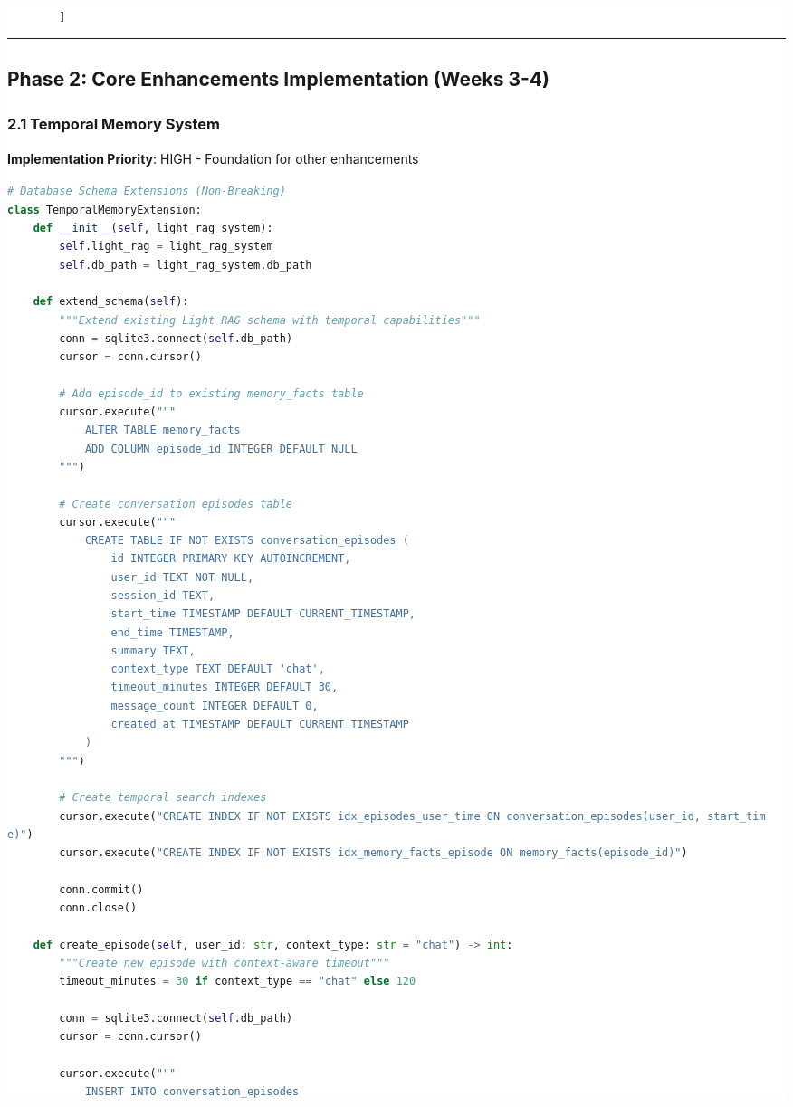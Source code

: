 ```python
        ]
```

---

## Phase 2: Core Enhancements Implementation (Weeks 3-4)

### 2.1 Temporal Memory System

**Implementation Priority**: HIGH - Foundation for other enhancements

```python
# Database Schema Extensions (Non-Breaking)
class TemporalMemoryExtension:
    def __init__(self, light_rag_system):
        self.light_rag = light_rag_system
        self.db_path = light_rag_system.db_path
    
    def extend_schema(self):
        """Extend existing Light RAG schema with temporal capabilities"""
        conn = sqlite3.connect(self.db_path)
        cursor = conn.cursor()
        
        # Add episode_id to existing memory_facts table
        cursor.execute("""
            ALTER TABLE memory_facts 
            ADD COLUMN episode_id INTEGER DEFAULT NULL
        """)
        
        # Create conversation episodes table
        cursor.execute("""
            CREATE TABLE IF NOT EXISTS conversation_episodes (
                id INTEGER PRIMARY KEY AUTOINCREMENT,
                user_id TEXT NOT NULL,
                session_id TEXT,
                start_time TIMESTAMP DEFAULT CURRENT_TIMESTAMP,
                end_time TIMESTAMP,
                summary TEXT,
                context_type TEXT DEFAULT 'chat',
                timeout_minutes INTEGER DEFAULT 30,
                message_count INTEGER DEFAULT 0,
                created_at TIMESTAMP DEFAULT CURRENT_TIMESTAMP
            )
        """)
        
        # Create temporal search indexes
        cursor.execute("CREATE INDEX IF NOT EXISTS idx_episodes_user_time ON conversation_episodes(user_id, start_time)")
        cursor.execute("CREATE INDEX IF NOT EXISTS idx_memory_facts_episode ON memory_facts(episode_id)")
        
        conn.commit()
        conn.close()
    
    def create_episode(self, user_id: str, context_type: str = "chat") -> int:
        """Create new episode with context-aware timeout"""
        timeout_minutes = 30 if context_type == "chat" else 120
        
        conn = sqlite3.connect(self.db_path)
        cursor = conn.cursor()
        
        cursor.execute("""
            INSERT INTO conversation_episodes 
```